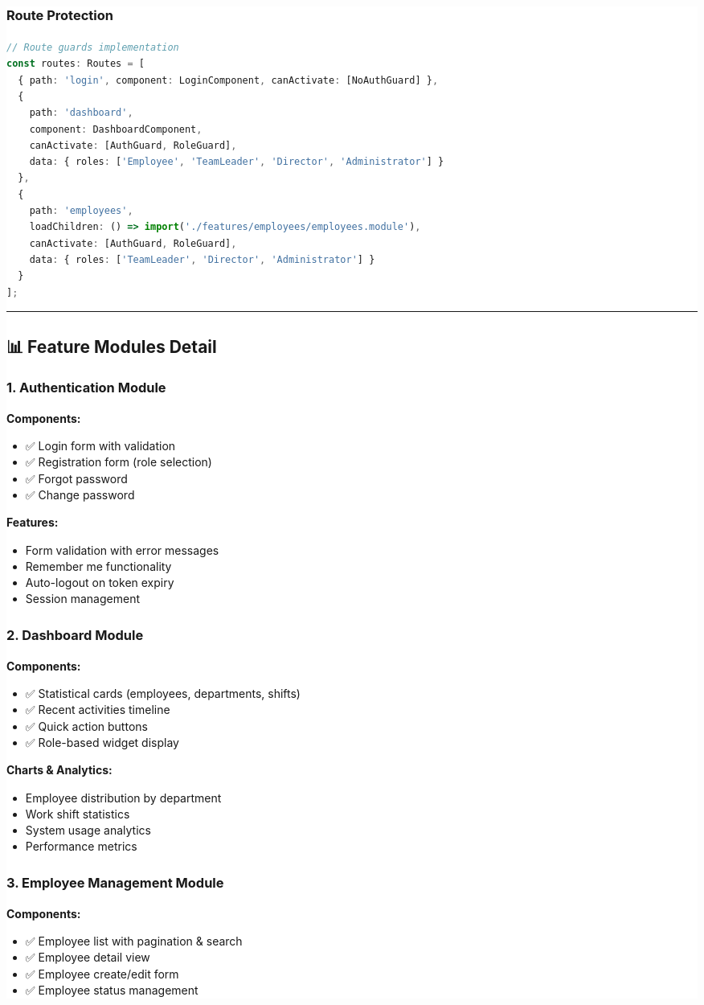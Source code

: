 
### **Route Protection**
```typescript
// Route guards implementation
const routes: Routes = [
  { path: 'login', component: LoginComponent, canActivate: [NoAuthGuard] },
  { 
    path: 'dashboard', 
    component: DashboardComponent, 
    canActivate: [AuthGuard, RoleGuard],
    data: { roles: ['Employee', 'TeamLeader', 'Director', 'Administrator'] }
  },
  {
    path: 'employees',
    loadChildren: () => import('./features/employees/employees.module'),
    canActivate: [AuthGuard, RoleGuard],
    data: { roles: ['TeamLeader', 'Director', 'Administrator'] }
  }
];
```

---

## 📊 **Feature Modules Detail**

### **1. Authentication Module**
**Components:**
- ✅ Login form with validation
- ✅ Registration form (role selection)
- ✅ Forgot password
- ✅ Change password

**Features:**
- Form validation with error messages
- Remember me functionality
- Auto-logout on token expiry
- Session management

### **2. Dashboard Module**
**Components:**
- ✅ Statistical cards (employees, departments, shifts)
- ✅ Recent activities timeline
- ✅ Quick action buttons
- ✅ Role-based widget display

**Charts & Analytics:**
- Employee distribution by department
- Work shift statistics
- System usage analytics
- Performance metrics

### **3. Employee Management Module**
**Components:**
- ✅ Employee list with pagination & search
- ✅ Employee detail view
- ✅ Employee create/edit form
- ✅ Employee status management
